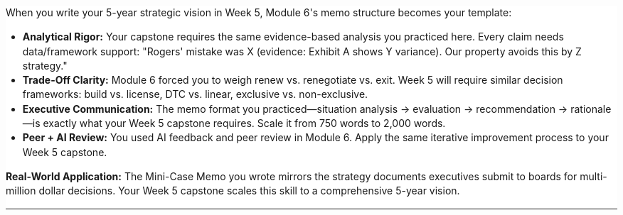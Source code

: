 When you write your 5-year strategic vision in Week 5, Module 6's memo structure becomes your template:

- **Analytical Rigor:** Your capstone requires the same evidence-based analysis you practiced here. Every claim needs data/framework support: "Rogers' mistake was X (evidence: Exhibit A shows Y variance). Our property avoids this by Z strategy."
- **Trade-Off Clarity:** Module 6 forced you to weigh renew vs. renegotiate vs. exit. Week 5 will require similar decision frameworks: build vs. license, DTC vs. linear, exclusive vs. non-exclusive.
- **Executive Communication:** The memo format you practiced—situation analysis → evaluation → recommendation → rationale—is exactly what your Week 5 capstone requires. Scale it from 750 words to 2,000 words.
- **Peer + AI Review:** You used AI feedback and peer review in Module 6. Apply the same iterative improvement process to your Week 5 capstone.

**Real-World Application:** The Mini-Case Memo you wrote mirrors the strategy documents executives submit to boards for multi-million dollar decisions. Your Week 5 capstone scales this skill to a comprehensive 5-year vision.

---


